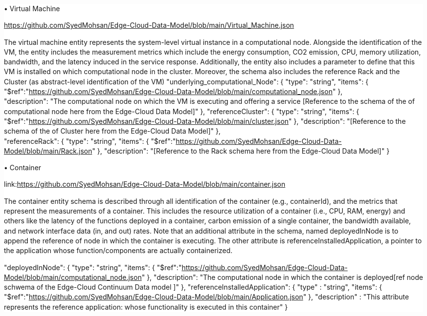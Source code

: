 •	Virtual Machine

https://github.com/SyedMohsan/Edge-Cloud-Data-Model/blob/main/Virtual_Machine.json 

The virtual machine entity represents the system-level virtual instance in a computational node. Alongside the identification of the VM, the entity includes the measurement metrics which include the energy consumption, CO2 emission, CPU, memory utilization, bandwidth, and the latency induced in the service response. Additionally, the entity also includes a parameter to define that this VM is installed on which computational node in the cluster. Moreover, the schema also includes the reference Rack and the Cluster (as abstract-level identification of the VM)
         "underlying_computational_Node": {
            "type": "string",
            "items": {
              "$ref":"https://github.com/SyedMohsan/Edge-Cloud-Data-Model/blob/main/computational_node.json"
            },    
            "description": "The computational node on which the VM is executing and offering a service [Reference to the schema of the of computational node here from the Edge-Cloud Data Model]"
          },
          "referenceCluster": {
            "type": "string",
            "items": {
              "$ref":"https://github.com/SyedMohsan/Edge-Cloud-Data-Model/blob/main/cluster.json"
            },
            "description": "[Reference to the schema of the of Cluster here from the Edge-Cloud Data Model]"
          },         
          "referenceRack": {
            "type": "string",
            "items": {
              "$ref":"https://github.com/SyedMohsan/Edge-Cloud-Data-Model/blob/main/Rack.json"
            },
            "description": "[Reference to the Rack schema here from the Edge-Cloud Data Model]"
          }

•	Container 

link:https://github.com/SyedMohsan/Edge-Cloud-Data-Model/blob/main/container.json 

The container entity schema is described through all identification of the container (e.g., containerId), and the metrics that represent the measurements of a container. This includes the resource utilization of a container (i.e., CPU, RAM, energy) and others like the latency of the functions deployed in a container, carbon emission of a single container, the bandwidth available, and network interface data (in, and out) rates.
Note that an additional attribute in the schema, named deployedInNode is to append the reference of node in which the container is executing. The other attribute is referenceInstalledApplication, a pointer to the application whose function/components are actually containerized.

"deployedInNode": {
        "type": "string",
        "items": {
          "$ref":"https://github.com/SyedMohsan/Edge-Cloud-Data-Model/blob/main/computational_node.json"
        },
        "description": "The computational node in which the container is deployed[ref node schwema of the Edge-Cloud Continuum Data model  ]"
      }, 
"referenceInstalledApplication": {
        "type" : "string", 
         "items": {
          "$ref":"https://github.com/SyedMohsan/Edge-Cloud-Data-Model/blob/main/Application.json"
        },
        "description" : "This attribute represents the reference application: whose functionality is executed in this container"
       }
